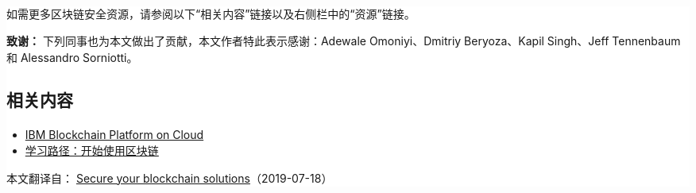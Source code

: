 如需更多区块链安全资源，请参阅以下“相关内容”链接以及右侧栏中的“资源”链接。

**致谢：** 下列同事也为本文做出了贡献，本文作者特此表示感谢：Adewale Omoniyi、Dmitriy Beryoza、Kapil Singh、Jeff Tennenbaum 和 Alessandro Sorniotti。

## 相关内容

- [IBM Blockchain Platform on Cloud](http://www.ibm.com/developerworks/cn/cloud/library/cl-lo-ibm-blockchain-platform-on-cloud/index.html)
- [学习路径：开始使用区块链](https://developer.ibm.com/cn/blog/2019/blockchain-learning-path/)

本文翻译自： [Secure your blockchain solutions](https://developer.ibm.com/technologies/blockchain/articles/how-to-secure-blockchain-solutions)（2019-07-18）